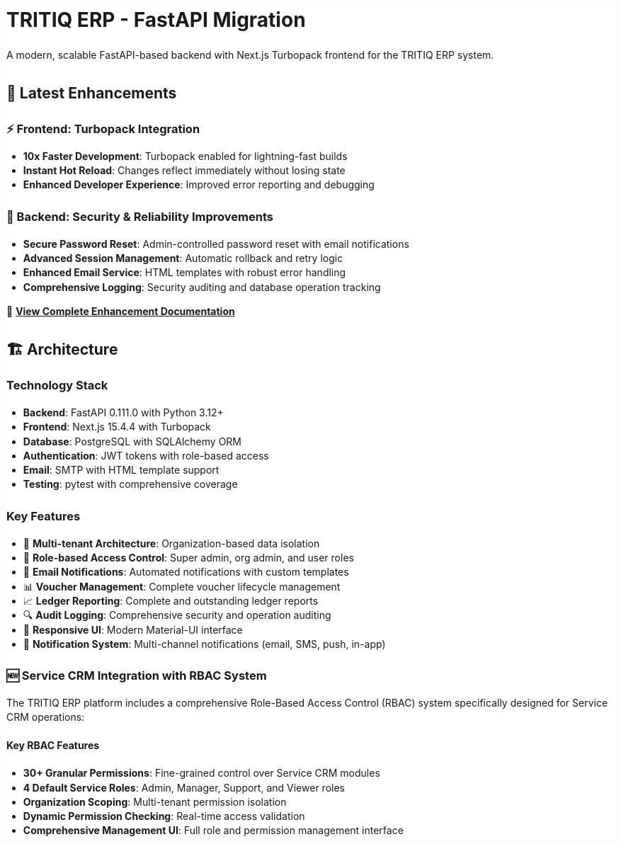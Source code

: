 # TRITIQ ERP - FastAPI Migration

A modern, scalable FastAPI-based backend with Next.js Turbopack frontend for the TRITIQ ERP system.

## 🌟 Latest Enhancements

### ⚡ Frontend: Turbopack Integration
- **10x Faster Development**: Turbopack enabled for lightning-fast builds
- **Instant Hot Reload**: Changes reflect immediately without losing state
- **Enhanced Developer Experience**: Improved error reporting and debugging

### 🔐 Backend: Security & Reliability Improvements
- **Secure Password Reset**: Admin-controlled password reset with email notifications
- **Advanced Session Management**: Automatic rollback and retry logic
- **Enhanced Email Service**: HTML templates with robust error handling
- **Comprehensive Logging**: Security auditing and database operation tracking

📖 **[View Complete Enhancement Documentation](./docs/ENHANCEMENTS.md)**

## 🏗️ Architecture

### Technology Stack
- **Backend**: FastAPI 0.111.0 with Python 3.12+
- **Frontend**: Next.js 15.4.4 with Turbopack
- **Database**: PostgreSQL with SQLAlchemy ORM
- **Authentication**: JWT tokens with role-based access
- **Email**: SMTP with HTML template support
- **Testing**: pytest with comprehensive coverage

### Key Features
- 🏢 **Multi-tenant Architecture**: Organization-based data isolation
- 👥 **Role-based Access Control**: Super admin, org admin, and user roles
- 📧 **Email Notifications**: Automated notifications with custom templates
- 📊 **Voucher Management**: Complete voucher lifecycle management
- 📈 **Ledger Reporting**: Complete and outstanding ledger reports
- 🔍 **Audit Logging**: Comprehensive security and operation auditing
- 📱 **Responsive UI**: Modern Material-UI interface
- 🔔 **Notification System**: Multi-channel notifications (email, SMS, push, in-app)

### 🆕 Service CRM Integration with RBAC System

The TRITIQ ERP platform includes a comprehensive Role-Based Access Control (RBAC) system specifically designed for Service CRM operations:

#### Key RBAC Features
- **30+ Granular Permissions**: Fine-grained control over Service CRM modules
- **4 Default Service Roles**: Admin, Manager, Support, and Viewer roles
- **Organization Scoping**: Multi-tenant permission isolation
- **Dynamic Permission Checking**: Real-time access validation
- **Comprehensive Management UI**: Full role and permission management interface
